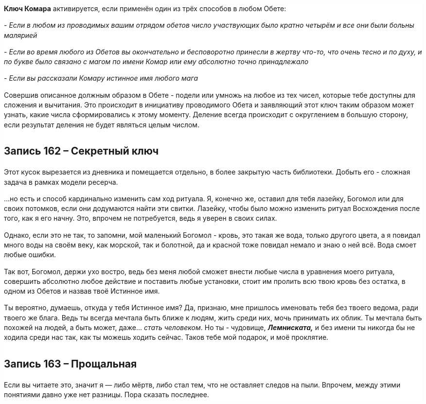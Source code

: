 **Ключ Комара** активируется, если применён один из трёх способов в
любом Обете:

*- Если в любом из проводимых вашим отрядом обетов число участвующих
было кратно четырём и все они были больны малярией*

*- Если во время любого из Обетов вы окончательно и бесповоротно
принесли в жертву что-то, что очень тесно и по духу, и по букве было
связано с магом по имени Комар или ему абсолютно точно принадлежало*

*- Если вы рассказали Комару истинное имя любого мага*

Совершив описанное должным образом в Обете - подели или умножь на любое
из тех чисел, которые тебе доступны для сложения и вычитания. Это
происходит в инициативу проводимого Обета и заявляющий этот ключ таким
образом может узнать, какие числа сформировались к этому моменту.
Деление всегда происходит с округлением в большую сторону, если
результат деления не будет являться целым числом.

Запись 162 – Секретный ключ
---------------------------

Этот кусок вырезается из дневника и помещается отдельно, в более
закрытую часть библиотеки. Добыть его - сложная задача в рамках модели
ресерча.

...но есть и способ кардинально изменить сам ход ритуала. Я, конечно же,
оставил для тебя лазейку, Богомол или для своих потомков, если они
додумаются найти эти свитки. Лазейку, чтобы было можно изменить ритуал
Восхождения после того, как я его начну. Это, впрочем не потребуется,
ведь я уверен в своих силах.

Однако, если это не так, то запомни, мой маленький Богомол - кровь, это
такая же вода, только другого цвета, а я повидал много воды на своём
веку, как морской, так и болотной, да и красной тоже повидал немало и
знаю о ней всё. Вода смоет любые ошибки.

Так вот, Богомол, держи ухо востро, ведь без меня любой сможет внести
любые числа в уравнения моего ритуала, совершить абсолютно любое
действие и поставить любые установки, стоит им пролить всю твою кровь
без остатка, в одном из Обетов и назвав твоё Истинное имя.

Ты вероятно, думаешь, откуда у тебя Истинное имя? Да, признаю, мне
пришлось именовать тебя без твоего ведома, ради твоего же блага. Ведь ты
всегда мечтала быть ближе к людям, жить среди них, мочь принимать их
облик. Ты мечтала быть похожей на людей, а быть может, даже… *стать
человеком*. Но ты - чудовище, ***Лемниската,*** и без имени ты никогда
бы не ходила среди нас так, как ты можешь ходить сейчас. Таков тебе мой
подарок, и моё проклятие.

Запись 163 – Прощальная
-----------------------

Если вы читаете это, значит я — либо мёртв, либо стал тем, что не
оставляет следов на пыли. Впрочем, между этими понятиями давно уже нет
разницы. Пора сказать последнее.
